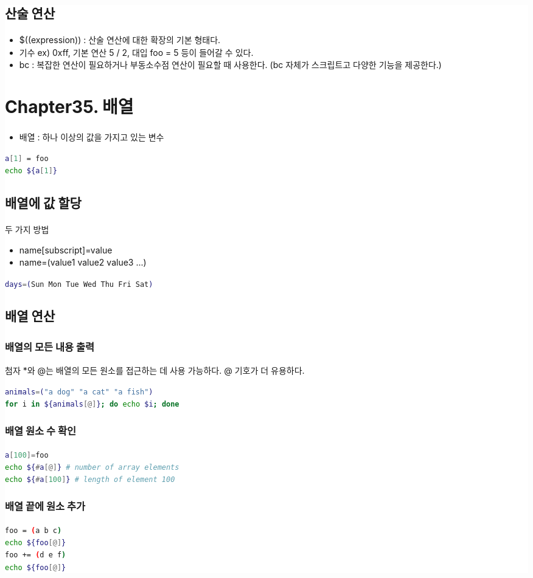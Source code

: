 ## 산술 연산

* $((expression)) : 산술 연산에 대한 확장의 기본 형태다.
* 기수 ex) 0xff, 기본 연산 5 / 2, 대입 foo = 5 등이 들어갈 수 있다.
* bc : 복잡한 연산이 필요하거나 부동소수점 연산이 필요할 때 사용한다.
  (bc 자체가 스크립트고 다양한 기능을 제공한다.)


# Chapter35. 배열

* 배열 : 하나 이상의 값을 가지고 있는 변수

```bash
a[1] = foo
echo ${a[1]}
```

## 배열에 값 할당

두 가지 방법
* name[subscript]=value
* name=(value1 value2 value3 ...)

```bash
days=(Sun Mon Tue Wed Thu Fri Sat)
```

## 배열 연산

### 배열의 모든 내용 출력 

첨자 *와 @는 배열의 모든 원소를 접근하는 데 사용 가능하다. @ 기호가 더 유용하다.

```bash
animals=("a dog" "a cat" "a fish")
for i in ${animals[@]}; do echo $i; done
```

### 배열 원소 수 확인

```bash
a[100]=foo
echo ${#a[@]} # number of array elements
echo ${#a[100]} # length of element 100
```

### 배열 끝에 원소 추가

```bash
foo = (a b c)
echo ${foo[@]}
foo += (d e f)
echo ${foo[@]}
```

